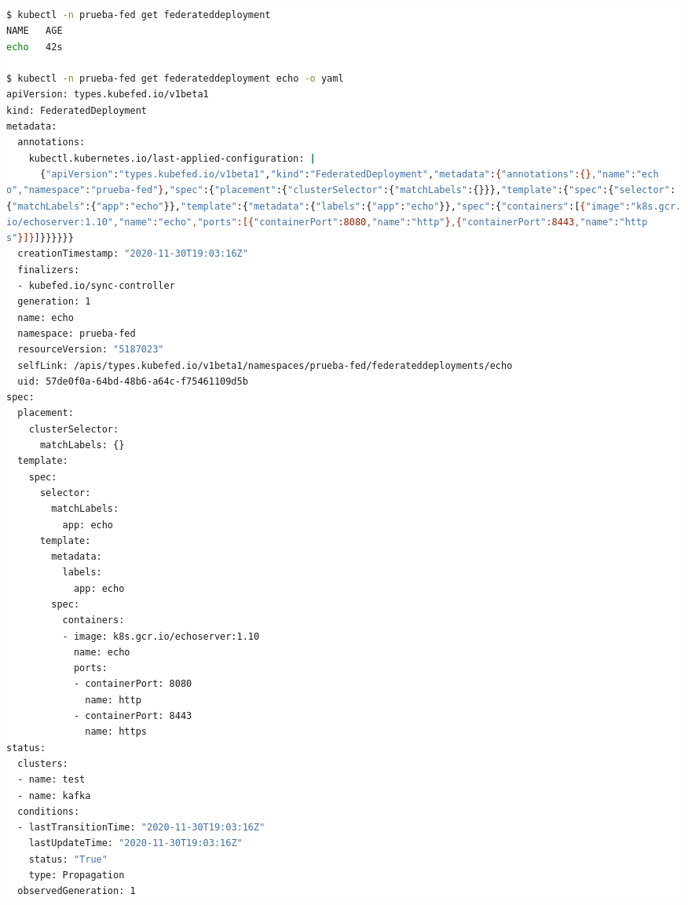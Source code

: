 ```sh
$ kubectl -n prueba-fed get federateddeployment 
NAME   AGE
echo   42s

$ kubectl -n prueba-fed get federateddeployment echo -o yaml
apiVersion: types.kubefed.io/v1beta1
kind: FederatedDeployment
metadata:
  annotations:
    kubectl.kubernetes.io/last-applied-configuration: |
      {"apiVersion":"types.kubefed.io/v1beta1","kind":"FederatedDeployment","metadata":{"annotations":{},"name":"echo","namespace":"prueba-fed"},"spec":{"placement":{"clusterSelector":{"matchLabels":{}}},"template":{"spec":{"selector":{"matchLabels":{"app":"echo"}},"template":{"metadata":{"labels":{"app":"echo"}},"spec":{"containers":[{"image":"k8s.gcr.io/echoserver:1.10","name":"echo","ports":[{"containerPort":8080,"name":"http"},{"containerPort":8443,"name":"https"}]}]}}}}}}
  creationTimestamp: "2020-11-30T19:03:16Z"
  finalizers:
  - kubefed.io/sync-controller
  generation: 1
  name: echo
  namespace: prueba-fed
  resourceVersion: "5187023"
  selfLink: /apis/types.kubefed.io/v1beta1/namespaces/prueba-fed/federateddeployments/echo
  uid: 57de0f0a-64bd-48b6-a64c-f75461109d5b
spec:
  placement:
    clusterSelector:
      matchLabels: {}
  template:
    spec:
      selector:
        matchLabels:
          app: echo
      template:
        metadata:
          labels:
            app: echo
        spec:
          containers:
          - image: k8s.gcr.io/echoserver:1.10
            name: echo
            ports:
            - containerPort: 8080
              name: http
            - containerPort: 8443
              name: https
status:
  clusters:
  - name: test
  - name: kafka
  conditions:
  - lastTransitionTime: "2020-11-30T19:03:16Z"
    lastUpdateTime: "2020-11-30T19:03:16Z"
    status: "True"
    type: Propagation
  observedGeneration: 1
```
